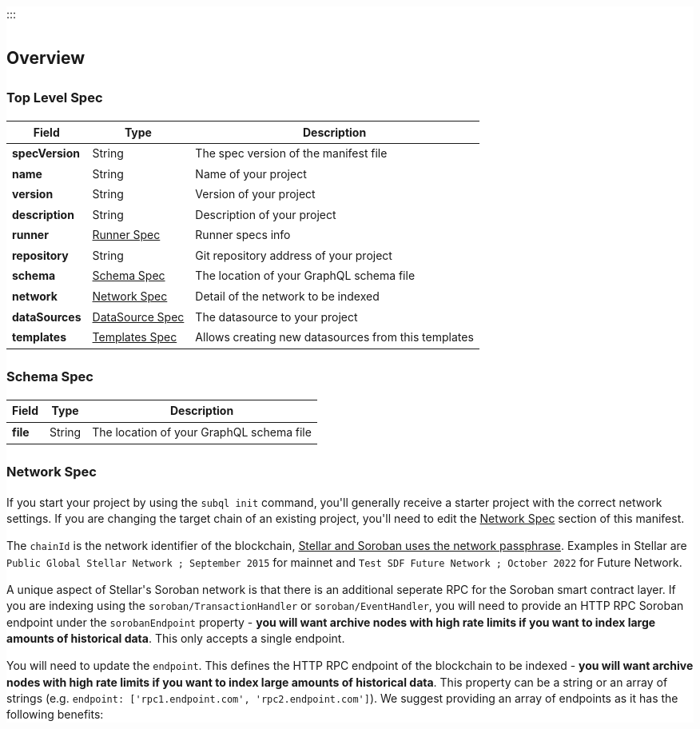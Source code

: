 :::

## Overview

### Top Level Spec

| Field           | Type                                       | Description                                         |
| --------------- | ------------------------------------------ | --------------------------------------------------- |
| **specVersion** | String                                     | The spec version of the manifest file               |
| **name**        | String                                     | Name of your project                                |
| **version**     | String                                     | Version of your project                             |
| **description** | String                                     | Description of your project                         |
| **runner**      | [Runner Spec](#runner-spec)                | Runner specs info                                   |
| **repository**  | String                                     | Git repository address of your project              |
| **schema**      | [Schema Spec](#schema-spec)                | The location of your GraphQL schema file            |
| **network**     | [Network Spec](#network-spec)              | Detail of the network to be indexed                 |
| **dataSources** | [DataSource Spec](#datasource-spec)        | The datasource to your project                      |
| **templates**   | [Templates Spec](../dynamicdatasources.md) | Allows creating new datasources from this templates |

### Schema Spec

| Field    | Type   | Description                              |
| -------- | ------ | ---------------------------------------- |
| **file** | String | The location of your GraphQL schema file |

### Network Spec

If you start your project by using the `subql init` command, you'll generally receive a starter project with the correct network settings. If you are changing the target chain of an existing project, you'll need to edit the [Network Spec](#network-spec) section of this manifest.

The `chainId` is the network identifier of the blockchain, [Stellar and Soroban uses the network passphrase](https://developers.stellar.org/docs/encyclopedia/network-passphrases). Examples in Stellar are `Public Global Stellar Network ; September 2015` for mainnet and `Test SDF Future Network ; October 2022` for Future Network.

A unique aspect of Stellar's Soroban network is that there is an additional seperate RPC for the Soroban smart contract layer. If you are indexing using the `soroban/TransactionHandler` or `soroban/EventHandler`, you will need to provide an HTTP RPC Soroban endpoint under the `sorobanEndpoint` property - **you will want archive nodes with high rate limits if you want to index large amounts of historical data**. This only accepts a single endpoint.

You will need to update the `endpoint`. This defines the HTTP RPC endpoint of the blockchain to be indexed - **you will want archive nodes with high rate limits if you want to index large amounts of historical data**. This property can be a string or an array of strings (e.g. `endpoint: ['rpc1.endpoint.com', 'rpc2.endpoint.com']`). We suggest providing an array of endpoints as it has the following benefits:
